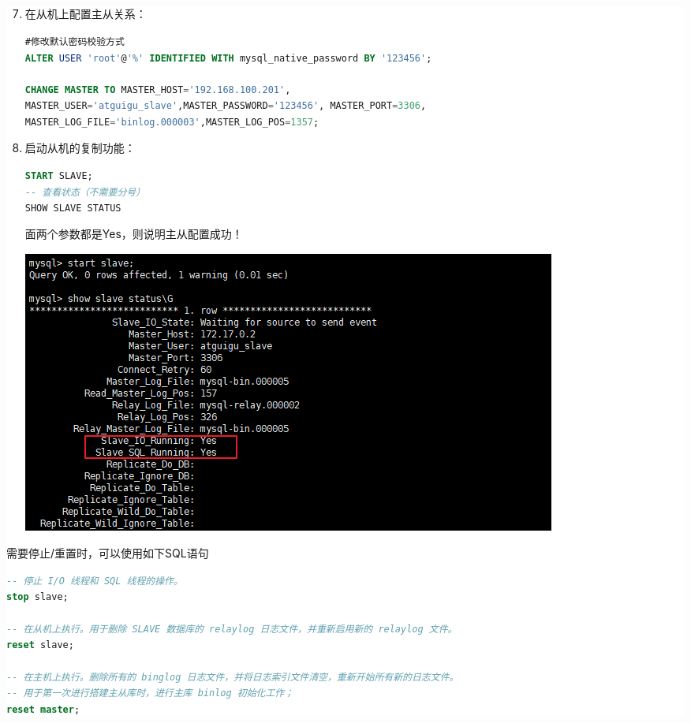 7. 在从机上配置主从关系：

   ~~~sql
   #修改默认密码校验方式
   ALTER USER 'root'@'%' IDENTIFIED WITH mysql_native_password BY '123456';
   
   CHANGE MASTER TO MASTER_HOST='192.168.100.201', 
   MASTER_USER='atguigu_slave',MASTER_PASSWORD='123456', MASTER_PORT=3306,
   MASTER_LOG_FILE='binlog.000003',MASTER_LOG_POS=1357; 
   ~~~

8. 启动从机的复制功能：

   ~~~sql
   START SLAVE;
   -- 查看状态（不需要分号）
   SHOW SLAVE STATUS
   ~~~

   面两个参数都是Yes，则说明主从配置成功！

   [![img](./assets/image-20220715000533951.png)](https://image-tuchuang.oss-cn-chengdu.aliyuncs.com/image-20220715000533951.png)



需要停止/重置时，可以使用如下SQL语句

```sql
-- 停止 I/O 线程和 SQL 线程的操作。
stop slave; 

-- 在从机上执行。用于删除 SLAVE 数据库的 relaylog 日志文件，并重新启用新的 relaylog 文件。
reset slave;

-- 在主机上执行。删除所有的 binglog 日志文件，并将日志索引文件清空，重新开始所有新的日志文件。
-- 用于第一次进行搭建主从库时，进行主库 binlog 初始化工作；
reset master;
```
